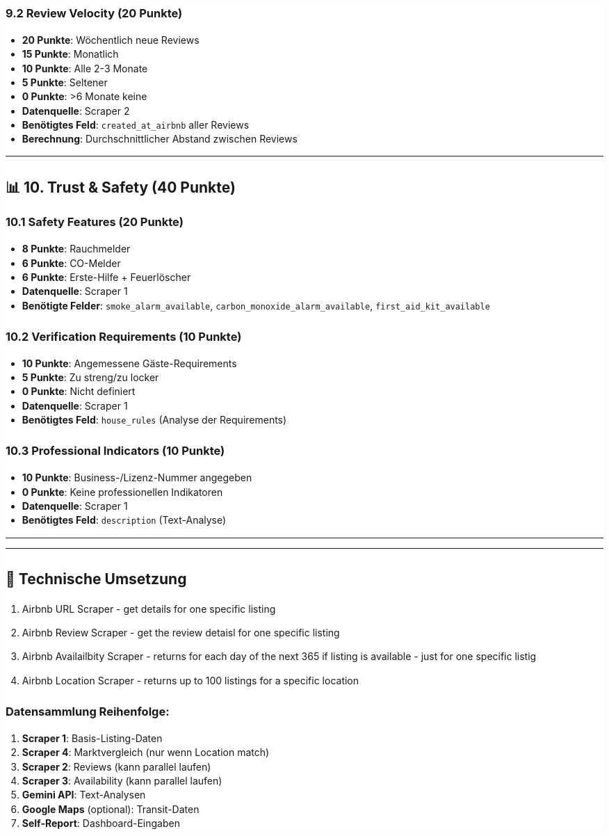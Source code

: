 ### 9.2 Review Velocity (20 Punkte)
- **20 Punkte**: Wöchentlich neue Reviews
- **15 Punkte**: Monatlich
- **10 Punkte**: Alle 2-3 Monate
- **5 Punkte**: Seltener
- **0 Punkte**: >6 Monate keine
- **Datenquelle**: Scraper 2
- **Benötigtes Feld**: `created_at_airbnb` aller Reviews
- **Berechnung**: Durchschnittlicher Abstand zwischen Reviews

---

## 📊 10. Trust & Safety (40 Punkte)

### 10.1 Safety Features (20 Punkte)
- **8 Punkte**: Rauchmelder
- **6 Punkte**: CO-Melder
- **6 Punkte**: Erste-Hilfe + Feuerlöscher
- **Datenquelle**: Scraper 1
- **Benötigte Felder**: `smoke_alarm_available`, `carbon_monoxide_alarm_available`, `first_aid_kit_available`

### 10.2 Verification Requirements (10 Punkte)
- **10 Punkte**: Angemessene Gäste-Requirements
- **5 Punkte**: Zu streng/zu locker
- **0 Punkte**: Nicht definiert
- **Datenquelle**: Scraper 1
- **Benötigtes Feld**: `house_rules` (Analyse der Requirements)

### 10.3 Professional Indicators (10 Punkte)
- **10 Punkte**: Business-/Lizenz-Nummer angegeben
- **0 Punkte**: Keine professionellen Indikatoren
- **Datenquelle**: Scraper 1
- **Benötigtes Feld**: `description` (Text-Analyse)

---


---

## 🔧 Technische Umsetzung

1. Airbnb URL Scraper - get details for one specific listing

2. Airbnb Review Scraper - get the review detaisl for one specific listing

3. Airbnb Availailbity Scraper - returns for each day of the next 365 if listing is available - just for one specific listig

4. Airbnb Location Scraper - returns up to 100 listings for a specific location

### Datensammlung Reihenfolge:
1. **Scraper 1**: Basis-Listing-Daten
2. **Scraper 4**: Marktvergleich (nur wenn Location match)
3. **Scraper 2**: Reviews (kann parallel laufen)
4. **Scraper 3**: Availability (kann parallel laufen)
5. **Gemini API**: Text-Analysen
6. **Google Maps** (optional): Transit-Daten
7. **Self-Report**: Dashboard-Eingaben
